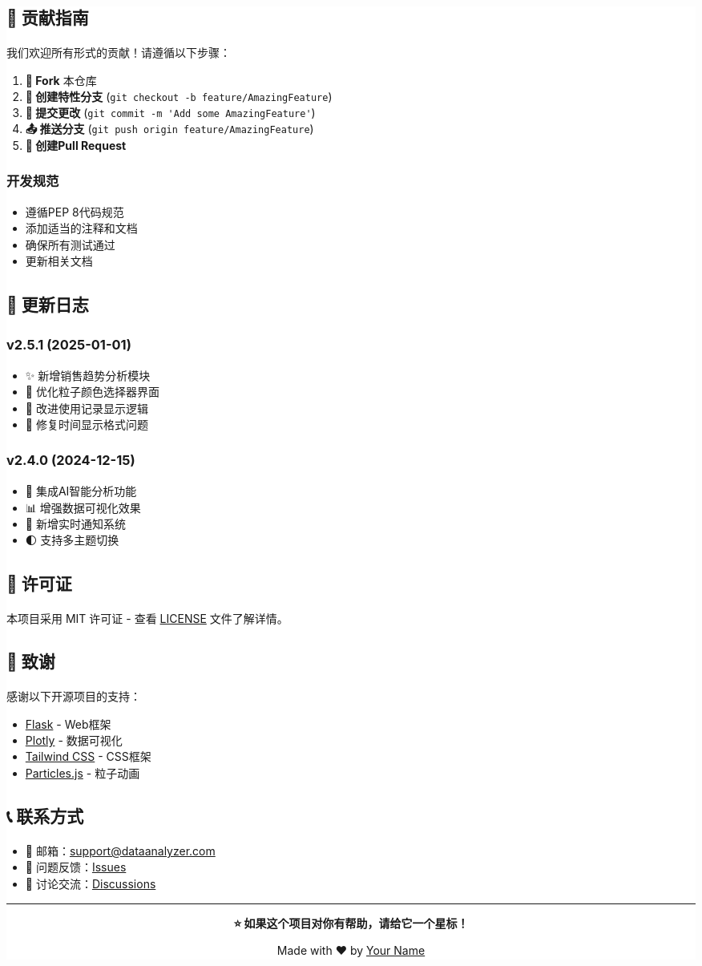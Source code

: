 ## 🤝 贡献指南

我们欢迎所有形式的贡献！请遵循以下步骤：

1. **🍴 Fork** 本仓库
2. **🌿 创建特性分支** (`git checkout -b feature/AmazingFeature`)
3. **💾 提交更改** (`git commit -m 'Add some AmazingFeature'`)
4. **📤 推送分支** (`git push origin feature/AmazingFeature`)
5. **🔄 创建Pull Request**

### 开发规范
- 遵循PEP 8代码规范
- 添加适当的注释和文档
- 确保所有测试通过
- 更新相关文档

## 📝 更新日志

### v2.5.1 (2025-01-01)
- ✨ 新增销售趋势分析模块
- 🎨 优化粒子颜色选择器界面
- 🔧 改进使用记录显示逻辑
- 🐛 修复时间显示格式问题

### v2.4.0 (2024-12-15)
- 🤖 集成AI智能分析功能
- 📊 增强数据可视化效果
- 🔔 新增实时通知系统
- 🌓 支持多主题切换

## 📄 许可证

本项目采用 MIT 许可证 - 查看 [LICENSE](LICENSE) 文件了解详情。

## 🙏 致谢

感谢以下开源项目的支持：
- [Flask](https://flask.palletsprojects.com/) - Web框架
- [Plotly](https://plotly.com/) - 数据可视化
- [Tailwind CSS](https://tailwindcss.com/) - CSS框架
- [Particles.js](https://vincentgarreau.com/particles.js/) - 粒子动画

## 📞 联系方式

- 📧 邮箱：support@dataanalyzer.com
- 🐛 问题反馈：[Issues](https://github.com/yourusername/data-analysis-system/issues)
- 💬 讨论交流：[Discussions](https://github.com/yourusername/data-analysis-system/discussions)

---

<div align="center">

**⭐ 如果这个项目对你有帮助，请给它一个星标！**

Made with ❤️ by [Your Name](https://github.com/yourusername)

</div> 